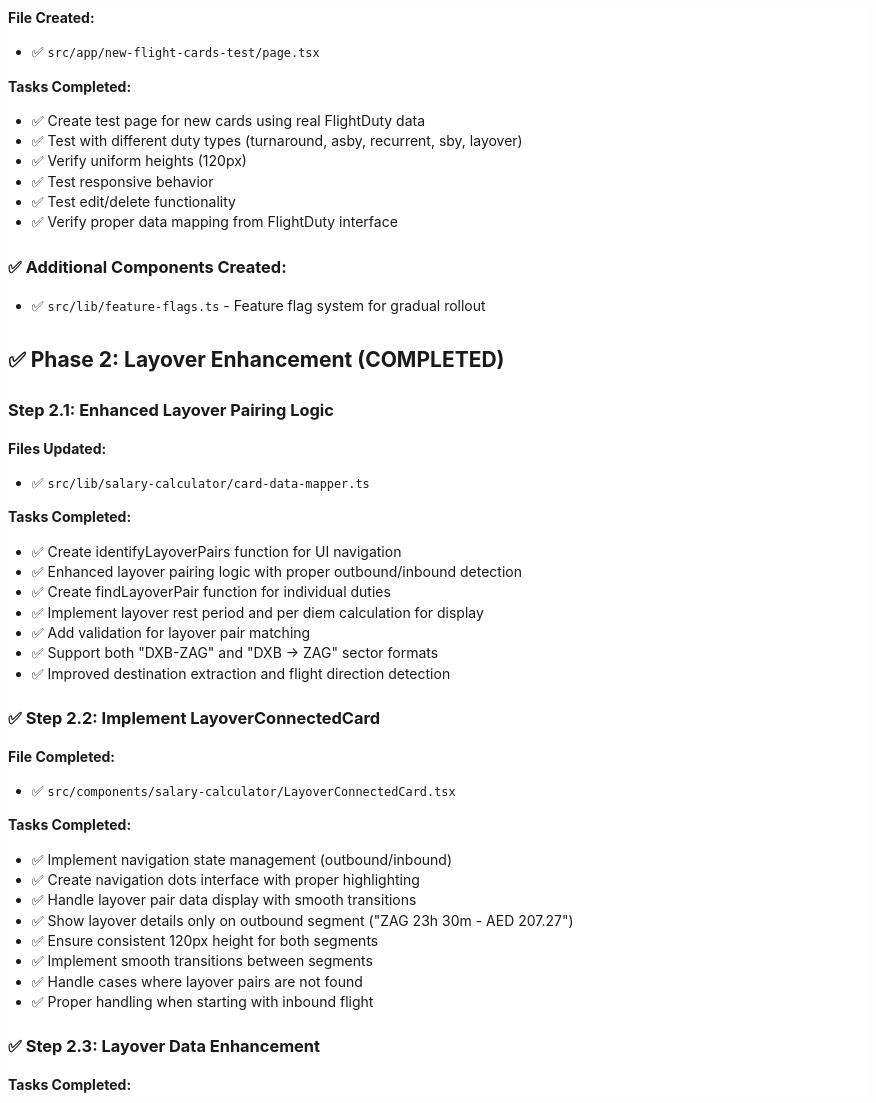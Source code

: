 **File Created:**

- ✅ `src/app/new-flight-cards-test/page.tsx`

**Tasks Completed:**

- ✅ Create test page for new cards using real FlightDuty data
- ✅ Test with different duty types (turnaround, asby, recurrent, sby, layover)
- ✅ Verify uniform heights (120px)
- ✅ Test responsive behavior
- ✅ Test edit/delete functionality
- ✅ Verify proper data mapping from FlightDuty interface

### ✅ Additional Components Created:

- ✅ `src/lib/feature-flags.ts` - Feature flag system for gradual rollout

## ✅ Phase 2: Layover Enhancement (COMPLETED)

### Step 2.1: Enhanced Layover Pairing Logic

**Files Updated:**

- ✅ `src/lib/salary-calculator/card-data-mapper.ts`

**Tasks Completed:**

- ✅ Create identifyLayoverPairs function for UI navigation
- ✅ Enhanced layover pairing logic with proper outbound/inbound detection
- ✅ Create findLayoverPair function for individual duties
- ✅ Implement layover rest period and per diem calculation for display
- ✅ Add validation for layover pair matching
- ✅ Support both "DXB-ZAG" and "DXB → ZAG" sector formats
- ✅ Improved destination extraction and flight direction detection

### ✅ Step 2.2: Implement LayoverConnectedCard

**File Completed:**

- ✅ `src/components/salary-calculator/LayoverConnectedCard.tsx`

**Tasks Completed:**

- ✅ Implement navigation state management (outbound/inbound)
- ✅ Create navigation dots interface with proper highlighting
- ✅ Handle layover pair data display with smooth transitions
- ✅ Show layover details only on outbound segment ("ZAG 23h 30m - AED 207.27")
- ✅ Ensure consistent 120px height for both segments
- ✅ Implement smooth transitions between segments
- ✅ Handle cases where layover pairs are not found
- ✅ Proper handling when starting with inbound flight

### ✅ Step 2.3: Layover Data Enhancement

**Tasks Completed:**
